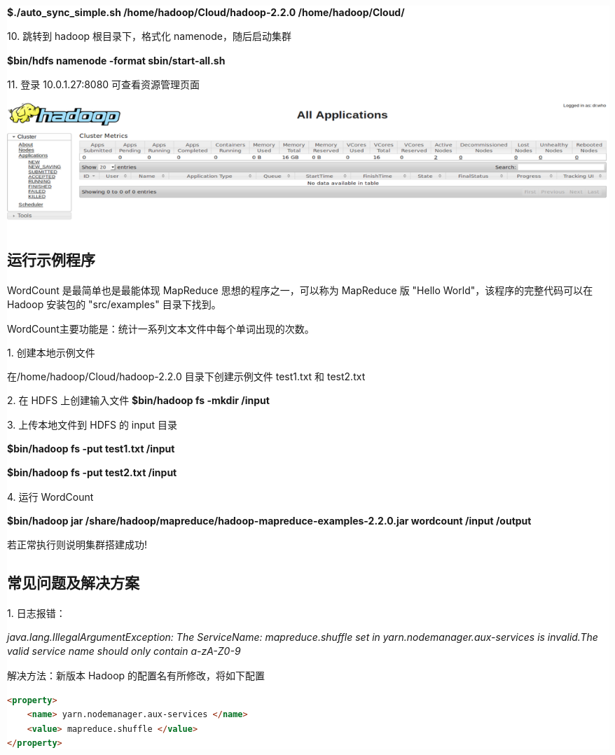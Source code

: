 <b>$./auto_sync_simple.sh /home/hadoop/Cloud/hadoop-2.2.0 /home/hadoop/Cloud/</b>

10.&nbsp;跳转到 hadoop 根目录下，格式化 namenode，随后启动集群

<b>$bin/hdfs namenode -format sbin/start-all.sh</b>

11.&nbsp;登录 10.0.1.27:8080 可查看资源管理页面

![](/img/2017-04-16-hadoop-implementation/hadoop-login.png)


## 运行示例程序

WordCount 是最简单也是最能体现 MapReduce 思想的程序之一，可以称为 MapReduce 版 "Hello World"，该程序的完整代码可以在 Hadoop 安装包的 "src/examples" 目录下找到。

WordCount主要功能是：统计一系列文本文件中每个单词出现的次数。

1.&nbsp;创建本地示例文件

在/home/hadoop/Cloud/hadoop-2.2.0 目录下创建示例文件 test1.txt 和 test2.txt

2.&nbsp;在 HDFS 上创建输入文件 <b>$bin/hadoop fs -mkdir /input</b>

3.&nbsp;上传本地文件到 HDFS 的 input 目录

<b>$bin/hadoop fs -put test1.txt /input</b>

<b>$bin/hadoop fs -put test2.txt /input</b>

4.&nbsp;运行 WordCount

<b>$bin/hadoop jar /share/hadoop/mapreduce/hadoop-mapreduce-examples-2.2.0.jar wordcount
/input /output</b>

若正常执行则说明集群搭建成功!

## 常见问题及解决方案

1.&nbsp;日志报错：

*java.lang.IllegalArgumentException: The ServiceName: mapreduce.shuffle set in
yarn.nodemanager.aux-services is invalid.The valid service name should only contain a-zA-Z0-9*

解决方法：新版本 Hadoop 的配置名有所修改，将如下配置

```html
<property>
    <name> yarn.nodemanager.aux-services </name>
    <value> mapreduce.shuffle </value>
</property>
```
